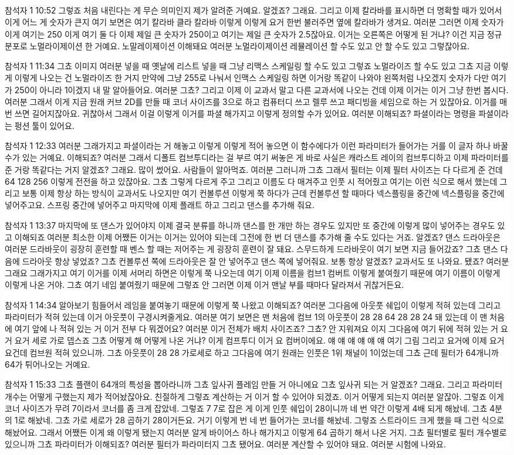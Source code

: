 참석자 1 10:52
그렇죠 처음 내린다는 게 무슨 의미인지 제가 알려준 거예요.
알겠죠? 그래요. 그리고 이제 칼라바를 표시하면 더 명확할 때가 있어서 이게 어느 게 숫자가 큰지 여기 보면은 여기 칼라바 클라 칼라바 이렇게 이렇게 요거 한번 불러주면 옆에 칼라바가 생겨요.
여러분 그러면 이제 숫자가 이게 여기는 250 이게 여기 둘 다 이제 제일 큰 숫자가 250이고 여기는 제일 큰 숫자가 2.5잖아요.
이거는 오른쪽은 어떻게 된 거냐? 이건 지금 정규 분포로 노멀라이제이션 한 거예요.
노말레이제이션 이해돼요 여러분 노멀라이제이션 레뮬레이션 할 수도 있고 안 할 수도 있고 그렇잖아요.

참석자 1 11:34
그쵸 이미지 여러분 넣을 때 옛날에 리스트 넣을 때 그냥 리맥스 스케일링 할 수도 있고 그렇죠 노멀라이즈 할 수도 있고 그쵸 지금 이렇게 이렇게 나오는 건 노멀라이즈 한 거지 만약에 그냥 255로 나눠서 인맥스 스케일링 하면 이거랑 똑같이 나와야 왼쪽처럼 나오겠지 숫자가 다만 여기가 250이 아니라 1이겠지 내 말 알아들어요.
여러분 그쵸? 그리고 이제 이 교과서 말고 다른 교과서에 나오는 건데 이제 이거는 이거 그냥 한번 봅시다.
여러분 그래서 이게 지금 원래 커브 2D를 만들 때 코너 사이즈를 3으로 하고 컴퓨터디 쓰고 렐루 쓰고 패디빙을 세임으로 하는 거 있잖아요.
이거를 매번 쓰면 길어지잖아요. 귀찮아서 그래서 이걸 이렇게 이거를 파셜 해가지고 이렇게 정의할 수가 있어요.
여러분 이해되죠? 파셜이라는 명령을 파셜이라는 펑션 툴이 있어요.

참석자 1 12:33
여러분 그래가지고 파셜이라는 거 해놓고 이렇게 이렇게 적어 놓으면 이 함수에다가 이런 파라미터가 들어가는 거를 이 글자 하나 바꿀 수가 있는 거예요.
이해되죠? 여러분 그래서 디폴트 컴브투디라는 걸 부르 여기 써놓은 게 바로 사실은 캐라스트 레이의 컴브투디하고 이제 파라미터를 준 거랑 똑같다는 거지 알겠죠?
그래요. 많이 썼어요. 사람들이 알아먹죠. 여러분 그러니까 그쵸 그래서 필터는 이제 필터 사이즈는 다 다르게 준 건데 64 128 256 이렇게 전전을 하고 있잖아요.
그쵸 그렇게 다르게 주고 그리고 이름도 다 매겨주고 인풋 시 적어줬고 여기는 이런 식으로 해서 했는데 그리고 보통 이제 항상 하는 방식이 교과서도 나오지만 여기 컨볼루션 이렇게 쭉 하다가 근데 컨볼루션 할 때마다 넥스플링을 중간에 넥스플링을 중간에 넣어주고요.
스프링 중간에 넣어주고 마지막에 이제 플래트 하고 그리고 댄스를 추가해 줘요.

참석자 1 13:37
마지막에 또 댄스가 있어야지 이제 결국 분류를 하니까 댄스를 한 개만 하는 경우도 있지만 또 중간에 이렇게 많이 넣어주는 경우도 있고 이해되죠 여러분 최소한 이제 어쨌든 이거는 이거는 있어야 되는데 그전에 한 번 더 댄스를 추가해 줄 수도 있다는 거죠.
알겠죠? 댄스 드라아웃은 여러분 드라바웃이 굉장히 훈련할 때 벤스 할 때는 저어주는 게 굉장히 훈련이 잘 돼요.
스무드하게 드라바웃이 여기 보면 지금 들어갔죠?
그쵸 댄스 다음에 드라아웃 항상 넣었죠? 그쵸 컨볼루션 쪽에 드라아웃은 잘 안 넣어주고 댄스 쪽에 넣어줘요.
보통 항상 알겠죠? 교과서도 또 나와요. 됐죠? 여러분 그래요 그래가지고 여기 이거를 이제 서머리 하면은 이렇게 쭉 나오는데 여기 이제 이름을 컴브1 컴버트 이렇게 붙여줬기 때문에 여기 이름이 이렇게 이렇게 나온 거야.
그쵸 여기 네임 붙여줬기 때문에 그렇죠 안 그러면 이제 이거 맨날 부를 때마다 달라져서 귀찮거든요.

참석자 1 14:34
알아보기 힘들어서 레임을 붙여놓기 때문에 이렇게 쭉 나왔고 이해되죠?
여러분 그다음에 아웃풋 쉐입이 이렇게 적혀 있는데 그리고 파라미터가 적혀 있는데 이거 아웃풋이 구경시켜줄게요.
여러분 여기 보면은 맨 처음에 컴브 1의 아웃풋이 28 28 64 28 28 24 돼 있는데 이 맨 처음에 여기 앞에 나 적혀 있는 거 이거 전부 다 뭐겠어요?
여러분 이거 전체가 배치 사이즈죠? 그쵸? 안 지워져요 이지 그다음에 여기 뒤에 적혀 있는 거 요거 요거 세로 가로 뎁스죠 그쵸 어떻게 해 어떻게 나온 거냐?
이게 컴프투디 이거 요 컴버이에요. 얘 얘 얘 얘 얘 얘 여기 그림 그리고 요거에 이제 요거 요건데 컴브원 적혀 있으니까.
그쵸 아웃풋이 28 28 가로세로 하고 그다음에 여기 원래는 인풋은 1위 채널이 1이었는데 그쵸 근데 필터가 64개니까 64가 튀어나오는 거예요.

참석자 1 15:33
그쵸 플랜이 64개의 특성을 뽑아라니까 그쵸 잎사귀 플레임 만들 거 아니에요 그쵸 잎사귀 되는 거 알겠죠?
그래요. 그리고 파라미터 개수는 어떻게 구했는지 제가 적어놨잖아요.
친절하게 그렇죠 계산하는 거 이거 할 수 있어야 되겠죠.
이거 어떻게 되는지 여러분 알잖아. 그렇죠 이게 코너 사이즈가 무려 7이라서 코너를 좀 크게 잡았네.
그렇죠 7 7로 잡은 게 이게 인풋 쉐입이 28이니까 네 번 약간 이렇게 4배 되게 해놨네.
그쵸 4분의 1로 해놨네. 그쵸 가로 세로가 28 곱하기 28이거든요.
거기 이렇게 번 네 번 들어가는 코너를 해놨네. 그렇죠 스트라이드 크게 했을 때 그런 식으로 해놨어요.
그래서 어쨌든 이게 왜 이렇게 됐는지 여러분 알게 바이어스 하나 해가지고 이렇게 64 곱하기 해서 나온 거지.
그쵸 필터별로 필터 개수별로 있으니까 그쵸 파라미터가 이해되죠?
여러분 필터가 파라미터지 그쵸 됐어요. 여러분 계산할 수 있어야 돼요.
여러분 시험에 나와요.
